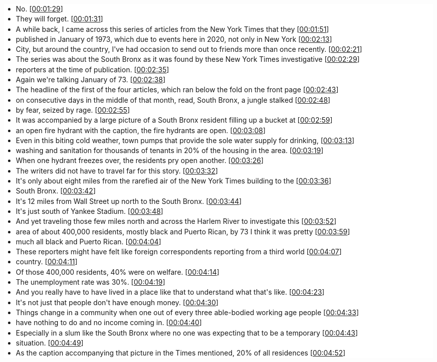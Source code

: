 *  No. [[00:01:29](https://www.youtube.com/watch?v=wpUHRth307w&t=89.1s)]
*  They will forget. [[00:01:31](https://www.youtube.com/watch?v=wpUHRth307w&t=91.1s)]
*  A while back, I came across this series of articles from the New York Times that they [[00:01:51](https://www.youtube.com/watch?v=wpUHRth307w&t=111.66s)]
*  published in January of 1973, which due to events here in 2020, not only in New York [[00:02:13](https://www.youtube.com/watch?v=wpUHRth307w&t=133.1s)]
*  City, but around the country, I've had occasion to send out to friends more than once recently. [[00:02:21](https://www.youtube.com/watch?v=wpUHRth307w&t=141.57999999999998s)]
*  The series was about the South Bronx as it was found by these New York Times investigative [[00:02:29](https://www.youtube.com/watch?v=wpUHRth307w&t=149.26s)]
*  reporters at the time of publication. [[00:02:35](https://www.youtube.com/watch?v=wpUHRth307w&t=155.62s)]
*  Again we're talking January of 73. [[00:02:38](https://www.youtube.com/watch?v=wpUHRth307w&t=158.66s)]
*  The headline of the first of the four articles, which ran below the fold on the front page [[00:02:43](https://www.youtube.com/watch?v=wpUHRth307w&t=163.14000000000001s)]
*  on consecutive days in the middle of that month, read, South Bronx, a jungle stalked [[00:02:48](https://www.youtube.com/watch?v=wpUHRth307w&t=168.1s)]
*  by fear, seized by rage. [[00:02:55](https://www.youtube.com/watch?v=wpUHRth307w&t=175.46s)]
*  It was accompanied by a large picture of a South Bronx resident filling up a bucket at [[00:02:59](https://www.youtube.com/watch?v=wpUHRth307w&t=179.26s)]
*  an open fire hydrant with the caption, the fire hydrants are open. [[00:03:08](https://www.youtube.com/watch?v=wpUHRth307w&t=188.26s)]
*  Even in this biting cold weather, town pumps that provide the sole water supply for drinking, [[00:03:13](https://www.youtube.com/watch?v=wpUHRth307w&t=193.01999999999998s)]
*  washing and sanitation for thousands of tenants in 20% of the housing in the area. [[00:03:19](https://www.youtube.com/watch?v=wpUHRth307w&t=199.34s)]
*  When one hydrant freezes over, the residents pry open another. [[00:03:26](https://www.youtube.com/watch?v=wpUHRth307w&t=206.06s)]
*  The writers did not have to travel far for this story. [[00:03:32](https://www.youtube.com/watch?v=wpUHRth307w&t=212.62s)]
*  It's only about eight miles from the rarefied air of the New York Times building to the [[00:03:36](https://www.youtube.com/watch?v=wpUHRth307w&t=216.9s)]
*  South Bronx. [[00:03:42](https://www.youtube.com/watch?v=wpUHRth307w&t=222.74s)]
*  It's 12 miles from Wall Street up north to the South Bronx. [[00:03:44](https://www.youtube.com/watch?v=wpUHRth307w&t=224.74s)]
*  It's just south of Yankee Stadium. [[00:03:48](https://www.youtube.com/watch?v=wpUHRth307w&t=228.78s)]
*  And yet traveling those few miles north and across the Harlem River to investigate this [[00:03:52](https://www.youtube.com/watch?v=wpUHRth307w&t=232.14s)]
*  area of about 400,000 residents, mostly black and Puerto Rican, by 73 I think it was pretty [[00:03:59](https://www.youtube.com/watch?v=wpUHRth307w&t=239.7s)]
*  much all black and Puerto Rican. [[00:04:04](https://www.youtube.com/watch?v=wpUHRth307w&t=244.70000000000002s)]
*  These reporters might have felt like foreign correspondents reporting from a third world [[00:04:07](https://www.youtube.com/watch?v=wpUHRth307w&t=247.38s)]
*  country. [[00:04:11](https://www.youtube.com/watch?v=wpUHRth307w&t=251.58s)]
*  Of those 400,000 residents, 40% were on welfare. [[00:04:14](https://www.youtube.com/watch?v=wpUHRth307w&t=254.42000000000002s)]
*  The unemployment rate was 30%. [[00:04:19](https://www.youtube.com/watch?v=wpUHRth307w&t=259.18s)]
*  And you really have to have lived in a place like that to understand what that's like. [[00:04:23](https://www.youtube.com/watch?v=wpUHRth307w&t=263.02s)]
*  It's not just that people don't have enough money. [[00:04:30](https://www.youtube.com/watch?v=wpUHRth307w&t=270.5s)]
*  Things change in a community when one out of every three able-bodied working age people [[00:04:33](https://www.youtube.com/watch?v=wpUHRth307w&t=273.86s)]
*  have nothing to do and no income coming in. [[00:04:40](https://www.youtube.com/watch?v=wpUHRth307w&t=280.06s)]
*  Especially in a slum like the South Bronx where no one was expecting that to be a temporary [[00:04:43](https://www.youtube.com/watch?v=wpUHRth307w&t=283.06s)]
*  situation. [[00:04:49](https://www.youtube.com/watch?v=wpUHRth307w&t=289.5s)]
*  As the caption accompanying that picture in the Times mentioned, 20% of all residences [[00:04:52](https://www.youtube.com/watch?v=wpUHRth307w&t=292.5s)]